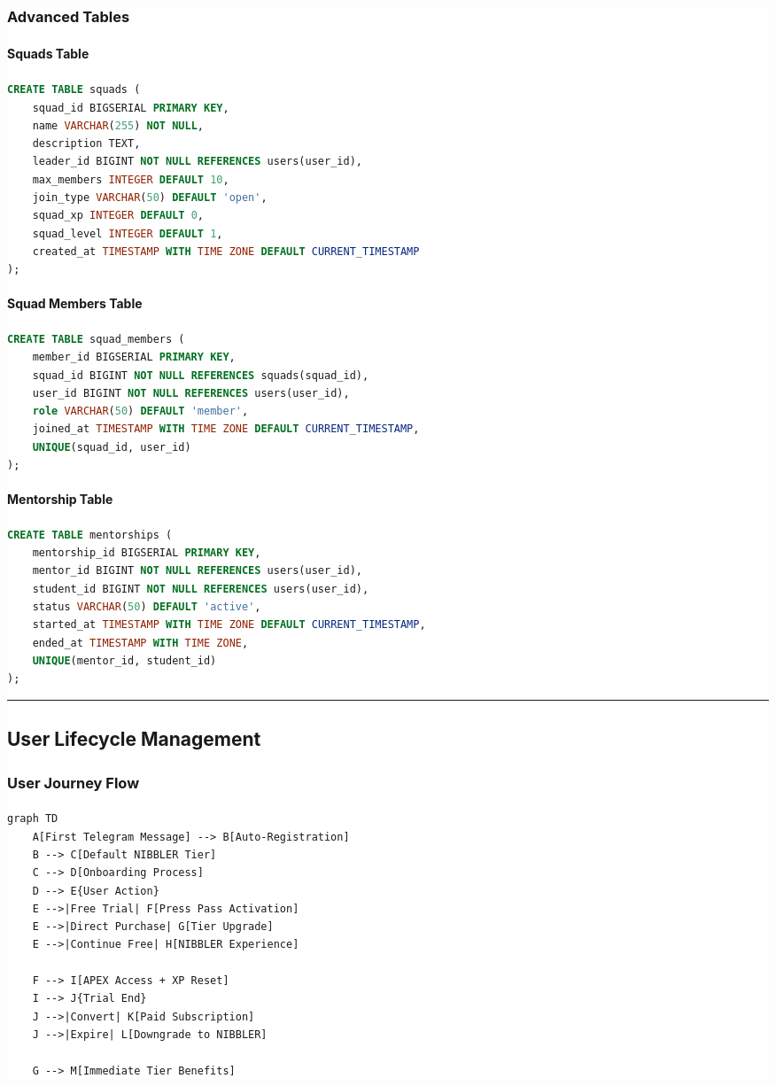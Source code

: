 ### Advanced Tables

#### Squads Table
```sql
CREATE TABLE squads (
    squad_id BIGSERIAL PRIMARY KEY,
    name VARCHAR(255) NOT NULL,
    description TEXT,
    leader_id BIGINT NOT NULL REFERENCES users(user_id),
    max_members INTEGER DEFAULT 10,
    join_type VARCHAR(50) DEFAULT 'open',
    squad_xp INTEGER DEFAULT 0,
    squad_level INTEGER DEFAULT 1,
    created_at TIMESTAMP WITH TIME ZONE DEFAULT CURRENT_TIMESTAMP
);
```

#### Squad Members Table
```sql
CREATE TABLE squad_members (
    member_id BIGSERIAL PRIMARY KEY,
    squad_id BIGINT NOT NULL REFERENCES squads(squad_id),
    user_id BIGINT NOT NULL REFERENCES users(user_id),
    role VARCHAR(50) DEFAULT 'member',
    joined_at TIMESTAMP WITH TIME ZONE DEFAULT CURRENT_TIMESTAMP,
    UNIQUE(squad_id, user_id)
);
```

#### Mentorship Table
```sql
CREATE TABLE mentorships (
    mentorship_id BIGSERIAL PRIMARY KEY,
    mentor_id BIGINT NOT NULL REFERENCES users(user_id),
    student_id BIGINT NOT NULL REFERENCES users(user_id),
    status VARCHAR(50) DEFAULT 'active',
    started_at TIMESTAMP WITH TIME ZONE DEFAULT CURRENT_TIMESTAMP,
    ended_at TIMESTAMP WITH TIME ZONE,
    UNIQUE(mentor_id, student_id)
);
```

---

## User Lifecycle Management

### User Journey Flow

```mermaid
graph TD
    A[First Telegram Message] --> B[Auto-Registration]
    B --> C[Default NIBBLER Tier]
    C --> D[Onboarding Process]
    D --> E{User Action}
    E -->|Free Trial| F[Press Pass Activation]
    E -->|Direct Purchase| G[Tier Upgrade]
    E -->|Continue Free| H[NIBBLER Experience]
    
    F --> I[APEX Access + XP Reset]
    I --> J{Trial End}
    J -->|Convert| K[Paid Subscription]
    J -->|Expire| L[Downgrade to NIBBLER]
    
    G --> M[Immediate Tier Benefits]
```